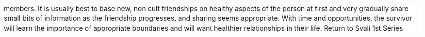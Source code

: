 members. It is usually best to base new, non cult friendships on healthy aspects of the person at first and very gradually share small bits of information as the friendship progresses, and sharing seems appropriate.
With time and opportunities, the survivor will learn the importance of appropriate boundaries and will want healthier relationships in their life.
Return to Svali 1st Series
